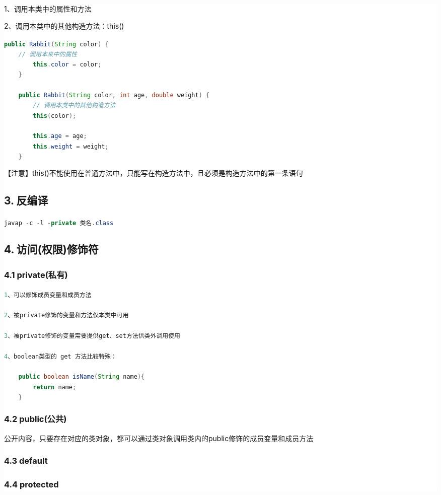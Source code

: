 1、调用本类中的属性和方法

2、调用本类中的其他构造方法：this()

```java
public Rabbit(String color) {
    // 调用本来中的属性
		this.color = color;
	}

	public Rabbit(String color, int age, double weight) {
        // 调用本类中的其他构造方法
		this(color);
		
		this.age = age;
		this.weight = weight;
	}
```

【注意】this()不能使用在普通方法中，只能写在构造方法中，且必须是构造方法中的第一条语句

## 3. 反编译

```java
javap -c -l -private 类名.class
```

## 4. 访问(权限)修饰符

### 4.1 private(私有)

```java
1、可以修饰成员变量和成员方法

2、被private修饰的变量和方法仅本类中可用

3、被private修饰的变量需要提供get、set方法供类外调用使用    

4、boolean类型的 get 方法比较特殊：
    
    public boolean isName(String name){
        return name;
	}
```

### 4.2 public(公共)

公开内容，只要存在对应的类对象，都可以通过类对象调用类内的public修饰的成员变量和成员方法

### 4.3 default

### 4.4 protected
